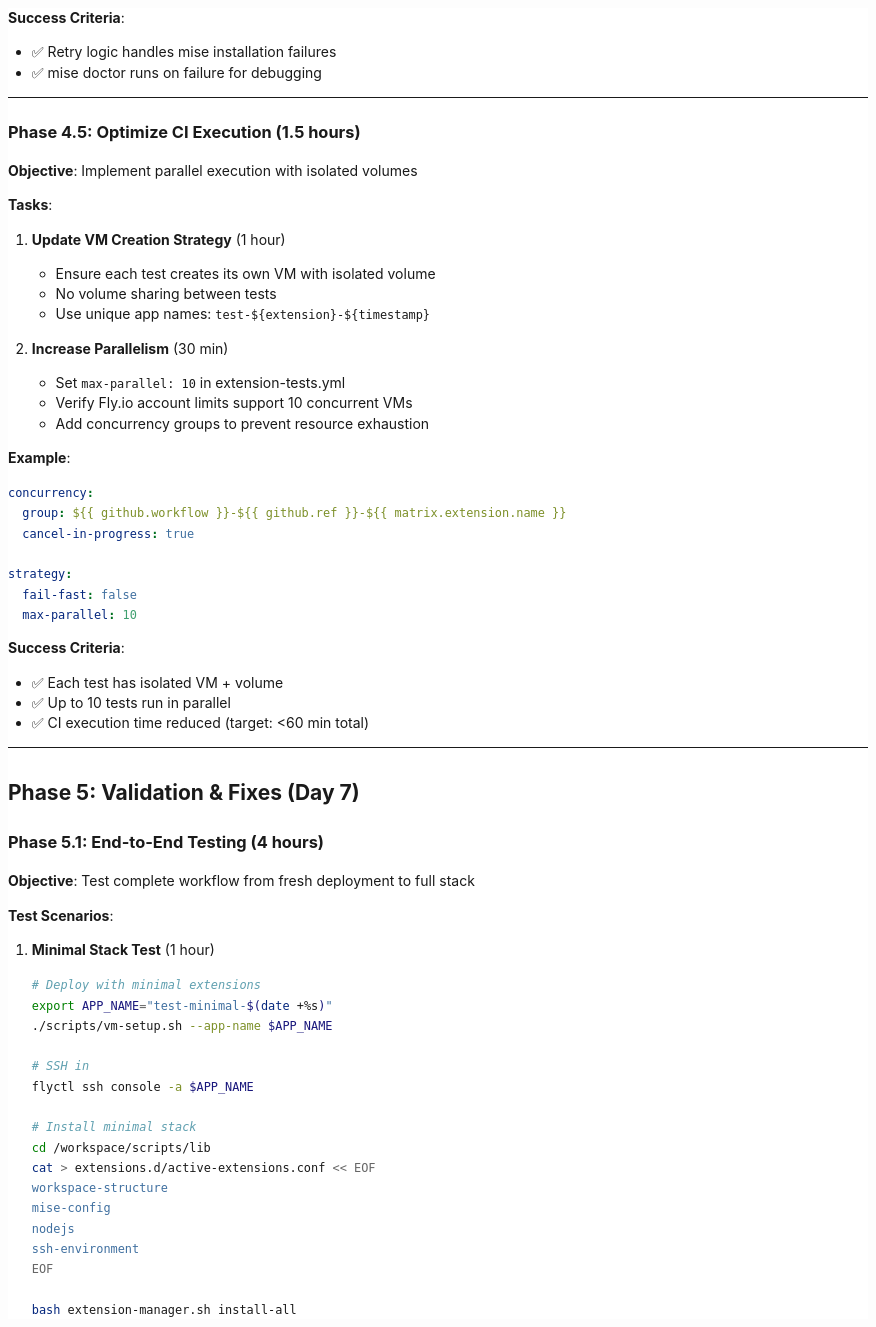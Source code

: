 **Success Criteria**:
- ✅ Retry logic handles mise installation failures
- ✅ mise doctor runs on failure for debugging

---

### Phase 4.5: Optimize CI Execution (1.5 hours)

**Objective**: Implement parallel execution with isolated volumes

**Tasks**:

1. **Update VM Creation Strategy** (1 hour)
   - Ensure each test creates its own VM with isolated volume
   - No volume sharing between tests
   - Use unique app names: `test-${extension}-${timestamp}`

2. **Increase Parallelism** (30 min)
   - Set `max-parallel: 10` in extension-tests.yml
   - Verify Fly.io account limits support 10 concurrent VMs
   - Add concurrency groups to prevent resource exhaustion

**Example**:
```yaml
concurrency:
  group: ${{ github.workflow }}-${{ github.ref }}-${{ matrix.extension.name }}
  cancel-in-progress: true

strategy:
  fail-fast: false
  max-parallel: 10
```

**Success Criteria**:
- ✅ Each test has isolated VM + volume
- ✅ Up to 10 tests run in parallel
- ✅ CI execution time reduced (target: <60 min total)

---

## Phase 5: Validation & Fixes (Day 7)

### Phase 5.1: End-to-End Testing (4 hours)

**Objective**: Test complete workflow from fresh deployment to full stack

**Test Scenarios**:

1. **Minimal Stack Test** (1 hour)
   ```bash
   # Deploy with minimal extensions
   export APP_NAME="test-minimal-$(date +%s)"
   ./scripts/vm-setup.sh --app-name $APP_NAME

   # SSH in
   flyctl ssh console -a $APP_NAME

   # Install minimal stack
   cd /workspace/scripts/lib
   cat > extensions.d/active-extensions.conf << EOF
   workspace-structure
   mise-config
   nodejs
   ssh-environment
   EOF

   bash extension-manager.sh install-all

   ```